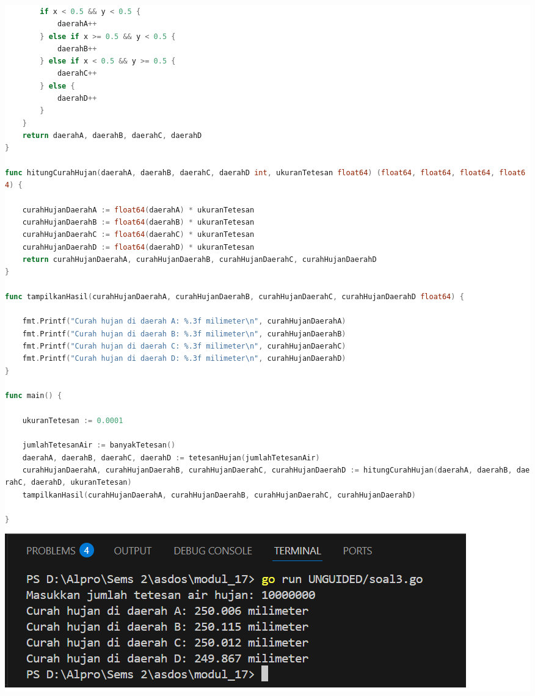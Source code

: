 ```go
		if x < 0.5 && y < 0.5 {
			daerahA++
		} else if x >= 0.5 && y < 0.5 {
			daerahB++
		} else if x < 0.5 && y >= 0.5 {
			daerahC++
		} else {
			daerahD++
		}
	}
	return daerahA, daerahB, daerahC, daerahD
}

func hitungCurahHujan(daerahA, daerahB, daerahC, daerahD int, ukuranTetesan float64) (float64, float64, float64, float64) {

	curahHujanDaerahA := float64(daerahA) * ukuranTetesan
	curahHujanDaerahB := float64(daerahB) * ukuranTetesan
	curahHujanDaerahC := float64(daerahC) * ukuranTetesan
	curahHujanDaerahD := float64(daerahD) * ukuranTetesan
	return curahHujanDaerahA, curahHujanDaerahB, curahHujanDaerahC, curahHujanDaerahD
}

func tampilkanHasil(curahHujanDaerahA, curahHujanDaerahB, curahHujanDaerahC, curahHujanDaerahD float64) {

	fmt.Printf("Curah hujan di daerah A: %.3f milimeter\n", curahHujanDaerahA)
	fmt.Printf("Curah hujan di daerah B: %.3f milimeter\n", curahHujanDaerahB)
	fmt.Printf("Curah hujan di daerah C: %.3f milimeter\n", curahHujanDaerahC)
	fmt.Printf("Curah hujan di daerah D: %.3f milimeter\n", curahHujanDaerahD)
}

func main() {

	ukuranTetesan := 0.0001

	jumlahTetesanAir := banyakTetesan()
	daerahA, daerahB, daerahC, daerahD := tetesanHujan(jumlahTetesanAir)
	curahHujanDaerahA, curahHujanDaerahB, curahHujanDaerahC, curahHujanDaerahD := hitungCurahHujan(daerahA, daerahB, daerahC, daerahD, ukuranTetesan)
	tampilkanHasil(curahHujanDaerahA, curahHujanDaerahB, curahHujanDaerahC, curahHujanDaerahD)

}
```

![](Output/soal3ugd.png)
